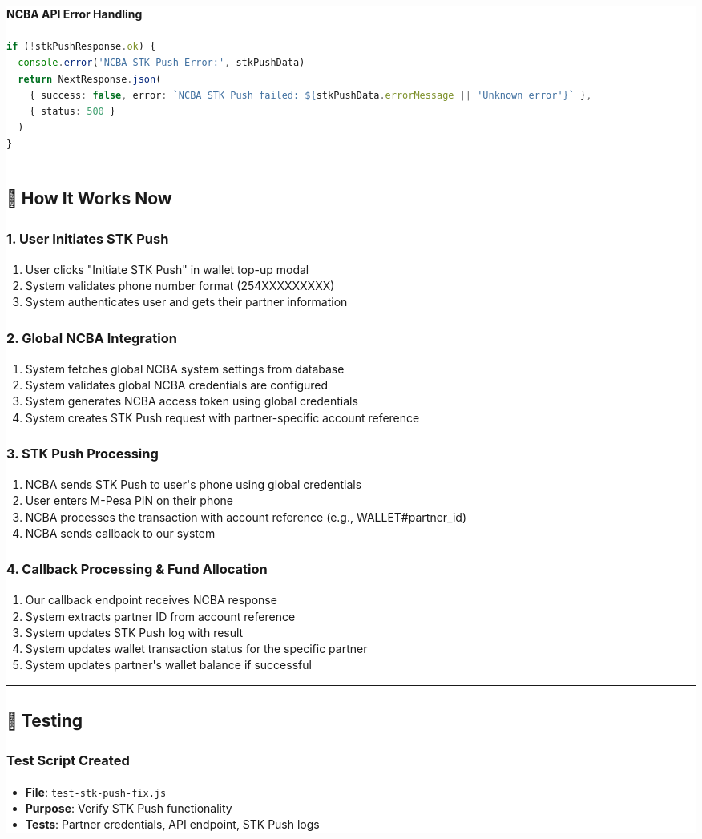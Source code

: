 #### **NCBA API Error Handling**
```typescript
if (!stkPushResponse.ok) {
  console.error('NCBA STK Push Error:', stkPushData)
  return NextResponse.json(
    { success: false, error: `NCBA STK Push failed: ${stkPushData.errorMessage || 'Unknown error'}` },
    { status: 500 }
  )
}
```

---

## 🚀 **How It Works Now**

### **1. User Initiates STK Push**
1. User clicks "Initiate STK Push" in wallet top-up modal
2. System validates phone number format (254XXXXXXXXX)
3. System authenticates user and gets their partner information

### **2. Global NCBA Integration**
1. System fetches global NCBA system settings from database
2. System validates global NCBA credentials are configured
3. System generates NCBA access token using global credentials
4. System creates STK Push request with partner-specific account reference

### **3. STK Push Processing**
1. NCBA sends STK Push to user's phone using global credentials
2. User enters M-Pesa PIN on their phone
3. NCBA processes the transaction with account reference (e.g., WALLET#partner_id)
4. NCBA sends callback to our system

### **4. Callback Processing & Fund Allocation**
1. Our callback endpoint receives NCBA response
2. System extracts partner ID from account reference
3. System updates STK Push log with result
4. System updates wallet transaction status for the specific partner
5. System updates partner's wallet balance if successful

---

## 🧪 **Testing**

### **Test Script Created**
- **File**: `test-stk-push-fix.js`
- **Purpose**: Verify STK Push functionality
- **Tests**: Partner credentials, API endpoint, STK Push logs
